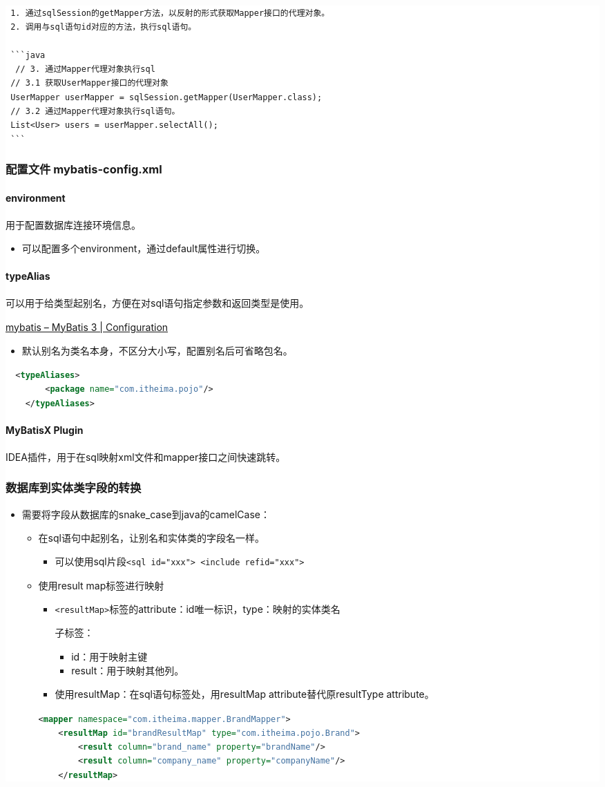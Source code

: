      1. 通过sqlSession的getMapper方法，以反射的形式获取Mapper接口的代理对象。
     2. 调用与sql语句id对应的方法，执行sql语句。

     ```java
      // 3. 通过Mapper代理对象执行sql
     // 3.1 获取UserMapper接口的代理对象
     UserMapper userMapper = sqlSession.getMapper(UserMapper.class);
     // 3.2 通过Mapper代理对象执行sql语句。
     List<User> users = userMapper.selectAll();
     ```

### 配置文件 mybatis-config.xml

#### environment

用于配置数据库连接环境信息。

* 可以配置多个environment，通过default属性进行切换。

#### typeAlias

可以用于给类型起别名，方便在对sql语句指定参数和返回类型是使用。

[mybatis – MyBatis 3 | Configuration](https://mybatis.org/mybatis-3/configuration.html#typeAliases)

* 默认别名为类名本身，不区分大小写，配置别名后可省略包名。

```xml
  <typeAliases>
        <package name="com.itheima.pojo"/>
    </typeAliases>
```

#### MyBatisX Plugin

IDEA插件，用于在sql映射xml文件和mapper接口之间快速跳转。

### 数据库到实体类字段的转换

* 需要将字段从数据库的snake_case到java的camelCase：

  * 在sql语句中起别名，让别名和实体类的字段名一样。

    * 可以使用sql片段`<sql id="xxx"> <include refid="xxx">`

  * 使用result map标签进行映射

    * `<resultMap>`标签的attribute：id唯一标识，type：映射的实体类名

      子标签：

      * id：用于映射主键
      * result：用于映射其他列。

    * 使用resultMap：在sql语句标签处，用resultMap attribute替代原resultType attribute。

    ```xml
    <mapper namespace="com.itheima.mapper.BrandMapper">
        <resultMap id="brandResultMap" type="com.itheima.pojo.Brand">
            <result column="brand_name" property="brandName"/>
            <result column="company_name" property="companyName"/>
        </resultMap>
    